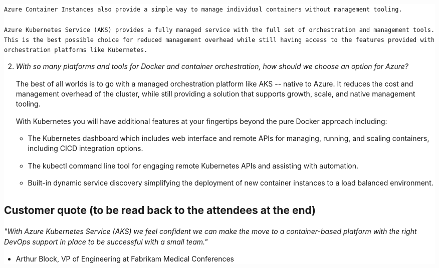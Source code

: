     Azure Container Instances also provide a simple way to manage individual containers without management tooling.

    Azure Kubernetes Service (AKS) provides a fully managed service with the full set of orchestration and management tools. This is the best possible choice for reduced management overhead while still having access to the features provided with orchestration platforms like Kubernetes.

2.  *With so many platforms and tools for Docker and container orchestration, how should we choose an option for Azure?*

    The best of all worlds is to go with a managed orchestration platform like AKS -- native to Azure. It reduces the cost and management overhead of the cluster, while still providing a solution that supports growth, scale, and native management tooling.

    With Kubernetes you will have additional features at your fingertips beyond the pure Docker approach including:

    -   The Kubernetes dashboard which includes web interface and remote APIs for managing, running, and scaling containers, including CICD integration options.

    -   The kubectl command line tool for engaging remote Kubernetes APIs and assisting with automation.

    -   Built-in dynamic service discovery simplifying the deployment of new container instances to a load balanced environment.

## Customer quote (to be read back to the attendees at the end)

*"With Azure Kubernetes Service (AKS) we feel confident we can make the move to a container-based platform with the right DevOps support in place to be successful with a small team."*

-   Arthur Block, VP of Engineering at Fabrikam Medical Conferences